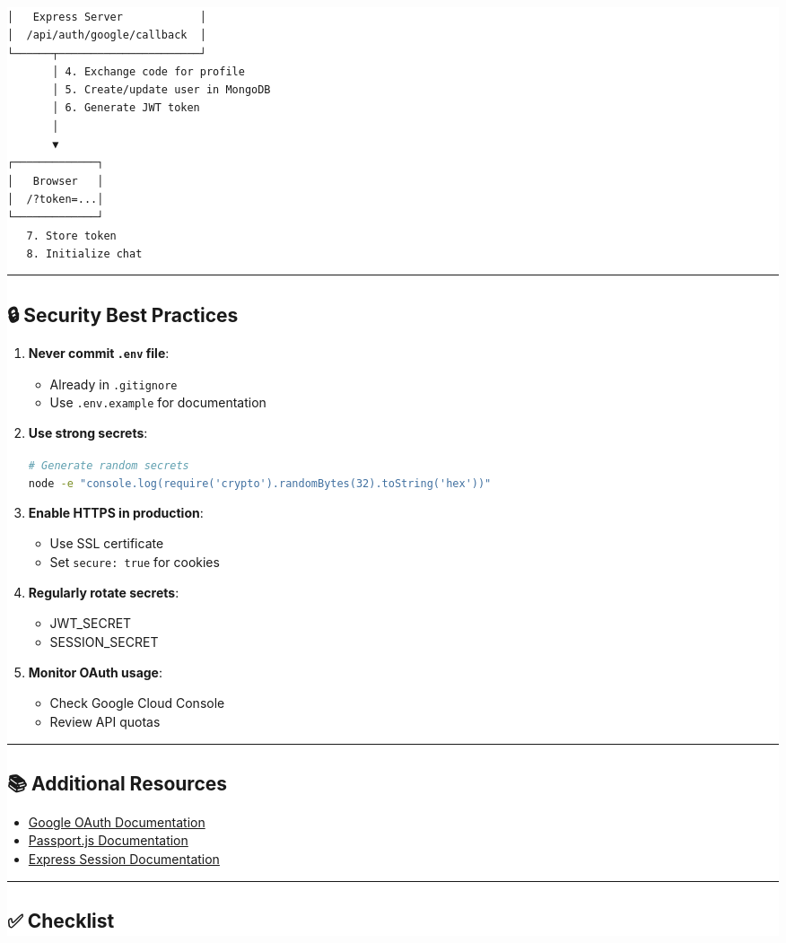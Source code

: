 ```
│   Express Server            │
│  /api/auth/google/callback  │
└──────┬──────────────────────┘
       │ 4. Exchange code for profile
       │ 5. Create/update user in MongoDB
       │ 6. Generate JWT token
       │
       ▼
┌─────────────┐
│   Browser   │
│  /?token=...│
└─────────────┘
   7. Store token
   8. Initialize chat
```

---

## 🔒 Security Best Practices

1. **Never commit `.env` file**:
   - Already in `.gitignore`
   - Use `.env.example` for documentation

2. **Use strong secrets**:
   ```bash
   # Generate random secrets
   node -e "console.log(require('crypto').randomBytes(32).toString('hex'))"
   ```

3. **Enable HTTPS in production**:
   - Use SSL certificate
   - Set `secure: true` for cookies

4. **Regularly rotate secrets**:
   - JWT_SECRET
   - SESSION_SECRET

5. **Monitor OAuth usage**:
   - Check Google Cloud Console
   - Review API quotas

---

## 📚 Additional Resources

- [Google OAuth Documentation](https://developers.google.com/identity/protocols/oauth2)
- [Passport.js Documentation](http://www.passportjs.org/docs/)
- [Express Session Documentation](https://github.com/expressjs/session)

---

## ✅ Checklist
